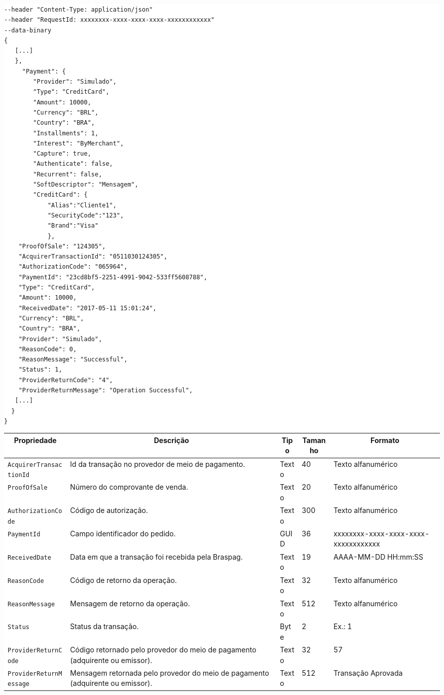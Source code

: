 ```shell
--header "Content-Type: application/json"
--header "RequestId: xxxxxxxx-xxxx-xxxx-xxxx-xxxxxxxxxxxx"
--data-binary
{  
   [...]
   },
     "Payment": {
        "Provider": "Simulado",
        "Type": "CreditCard",
        "Amount": 10000,
        "Currency": "BRL",
        "Country": "BRA",
        "Installments": 1,
        "Interest": "ByMerchant",
        "Capture": true,
        "Authenticate": false,
        "Recurrent": false,
        "SoftDescriptor": "Mensagem",
        "CreditCard": {
            "Alias":"Cliente1",
            "SecurityCode":"123",
            "Brand":"Visa"
            },
    "ProofOfSale": "124305",
    "AcquirerTransactionId": "0511030124305",
    "AuthorizationCode": "065964",
    "PaymentId": "23cd8bf5-2251-4991-9042-533ff5608788",
    "Type": "CreditCard",
    "Amount": 10000,
    "ReceivedDate": "2017-05-11 15:01:24",
    "Currency": "BRL",
    "Country": "BRA",
    "Provider": "Simulado",
    "ReasonCode": 0,
    "ReasonMessage": "Successful",
    "Status": 1,
    "ProviderReturnCode": "4",
    "ProviderReturnMessage": "Operation Successful",
   [...]
  }
}
```

|Propriedade|Descrição|Tipo|Tamanho|Formato|
|-----------|---------|----|-------|-------|
|`AcquirerTransactionId`|Id da transação no provedor de meio de pagamento.|Texto|40|Texto alfanumérico|
|`ProofOfSale`|Número do comprovante de venda.|Texto|20|Texto alfanumérico|
|`AuthorizationCode`|Código de autorização.|Texto|300|Texto alfanumérico|
|`PaymentId`|Campo identificador do pedido.|GUID|36|xxxxxxxx-xxxx-xxxx-xxxx-xxxxxxxxxxxx|
|`ReceivedDate`|Data em que a transação foi recebida pela Braspag.|Texto|19|AAAA-MM-DD HH:mm:SS|
|`ReasonCode`|Código de retorno da operação.|Texto|32|Texto alfanumérico|
|`ReasonMessage`|Mensagem de retorno da operação.|Texto|512|Texto alfanumérico|
|`Status`|Status da transação.|Byte|2|Ex.: 1|
|`ProviderReturnCode`|Código retornado pelo provedor do meio de pagamento (adquirente ou emissor).|Texto|32|57|
|`ProviderReturnMessage`|Mensagem retornada pelo provedor do meio de pagamento (adquirente ou emissor).|Texto|512|Transação Aprovada|
